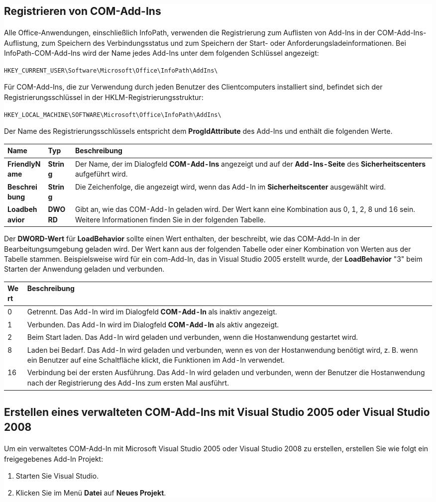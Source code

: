 ## <a name="registering-com-add-ins"></a>Registrieren von COM-Add-Ins

Alle Office-Anwendungen, einschließlich InfoPath, verwenden die Registrierung zum Auflisten von Add-Ins in der COM-Add-Ins-Auflistung, zum Speichern des Verbindungsstatus und zum Speichern der Start- oder Anforderungsladeinformationen. Bei InfoPath-COM-Add-Ins wird der Name jedes Add-Ins unter dem folgenden Schlüssel angezeigt:
  
`HKEY_CURRENT_USER\Software\Microsoft\Office\InfoPath\AddIns\`
  
Für COM-Add-Ins, die zur Verwendung durch jeden Benutzer des Clientcomputers installiert sind, befindet sich der Registrierungsschlüssel in der HKLM-Registrierungsstruktur:
  
`HKEY_LOCAL_MACHINE\SOFTWARE\Microsoft\Office\InfoPath\AddIns\`
  
Der Name des Registrierungsschlüssels entspricht dem **ProgIdAttribute** des Add-Ins und enthält die folgenden Werte. 
  
|**Name**|**Typ**|**Beschreibung**|
|:-----|:-----|:-----|
|**FriendlyName** <br/> |**String** <br/> |Der Name, der im Dialogfeld **COM-Add-Ins** angezeigt und auf der **Add-Ins-Seite** des **Sicherheitscenters** aufgeführt wird.  <br/> |
|**Beschreibung** <br/> |**String** <br/> |Die Zeichenfolge, die angezeigt wird, wenn das Add-In im **Sicherheitscenter** ausgewählt wird.  <br/> |
|**Loadbehavior** <br/> |**DWORD** <br/> |Gibt an, wie das COM-Add-In geladen wird. Der Wert kann eine Kombination aus 0, 1, 2, 8 und 16 sein. Weitere Informationen finden Sie in der folgenden Tabelle.  <br/> |
   
Der **DWORD-Wert** für **LoadBehavior** sollte einen Wert enthalten, der beschreibt, wie das COM-Add-In in der Bearbeitungsumgebung geladen wird. Der Wert kann aus der folgenden Tabelle oder einer Kombination von Werten aus der Tabelle stammen. Beispielsweise wird für ein com-Add-In, das in Visual Studio 2005 erstellt wurde, der **LoadBehavior** "3" beim Starten der Anwendung geladen und verbunden. 
  
|**Wert**|**Beschreibung**|
|:-----|:-----|
|0  <br/> |Getrennt. Das Add-In wird im Dialogfeld **COM-Add-In** als inaktiv angezeigt.  <br/> |
|1  <br/> |Verbunden. Das Add-In wird im Dialogfeld **COM-Add-In** als aktiv angezeigt.  <br/> |
|2  <br/> |Beim Start laden. Das Add-In wird geladen und verbunden, wenn die Hostanwendung gestartet wird.  <br/> |
|8   <br/> |Laden bei Bedarf. Das Add-In wird geladen und verbunden, wenn es von der Hostanwendung benötigt wird, z. B. wenn ein Benutzer auf eine Schaltfläche klickt, die Funktionen im Add-In verwendet.  <br/> |
|16   <br/> |Verbindung bei der ersten Ausführung. Das Add-In wird geladen und verbunden, wenn der Benutzer die Hostanwendung nach der Registrierung des Add-Ins zum ersten Mal ausführt.  <br/> |
   
## <a name="creating-a-managed-com-add-in-with-visual-studio-2005-or-visual-studio-2008"></a>Erstellen eines verwalteten COM-Add-Ins mit Visual Studio 2005 oder Visual Studio 2008

Um ein verwaltetes COM-Add-In mit Microsoft Visual Studio 2005 oder Visual Studio 2008 zu erstellen, erstellen Sie wie folgt ein freigegebenes Add-In Projekt: 
  
1. Starten Sie Visual Studio.
    
2. Klicken Sie im Menü **Datei** auf **Neues Projekt**.
    